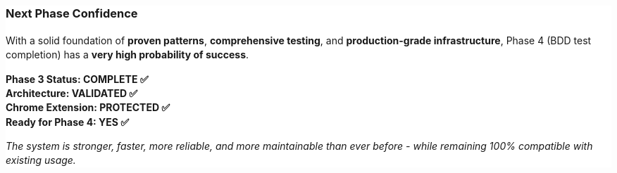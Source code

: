 ### Next Phase Confidence
With a solid foundation of **proven patterns**, **comprehensive testing**, and **production-grade infrastructure**, Phase 4 (BDD test completion) has a **very high probability of success**.

**Phase 3 Status: COMPLETE ✅**  
**Architecture: VALIDATED ✅**  
**Chrome Extension: PROTECTED ✅**  
**Ready for Phase 4: YES ✅**

*The system is stronger, faster, more reliable, and more maintainable than ever before - while remaining 100% compatible with existing usage.*